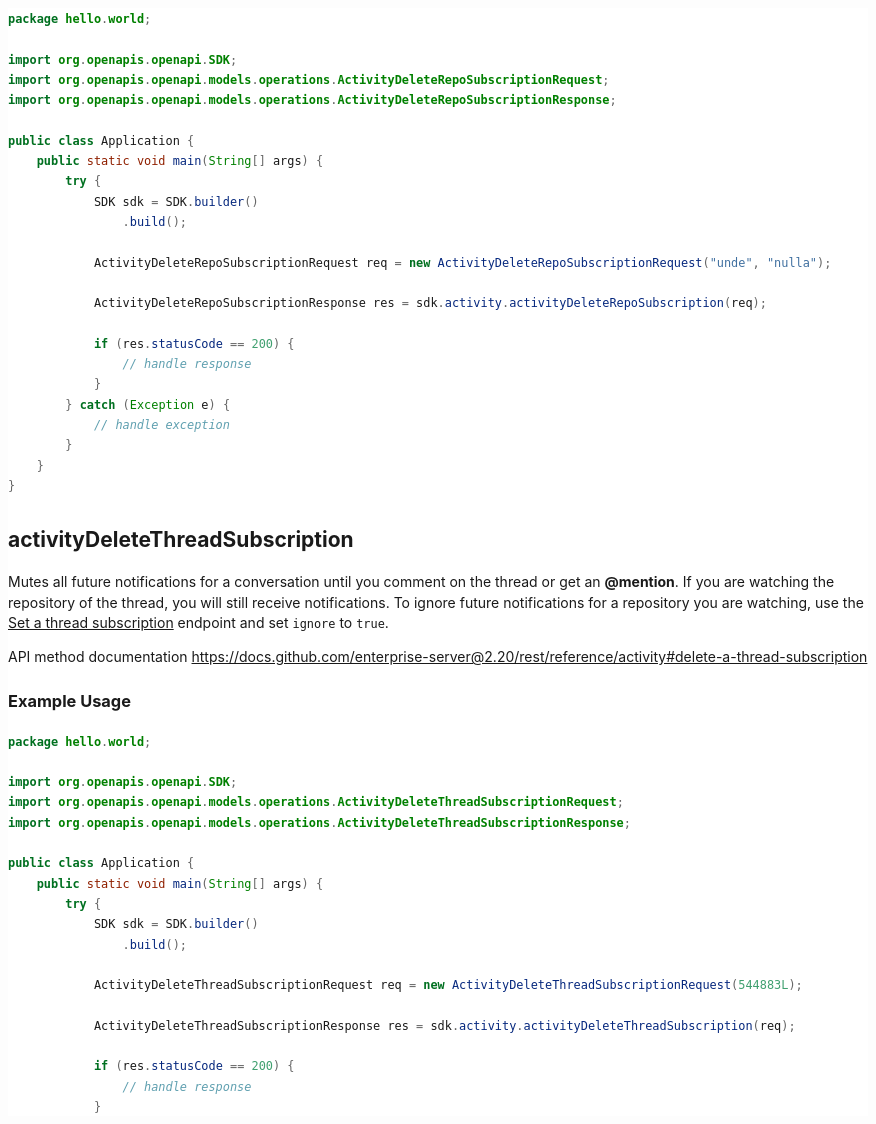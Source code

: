 ```java
package hello.world;

import org.openapis.openapi.SDK;
import org.openapis.openapi.models.operations.ActivityDeleteRepoSubscriptionRequest;
import org.openapis.openapi.models.operations.ActivityDeleteRepoSubscriptionResponse;

public class Application {
    public static void main(String[] args) {
        try {
            SDK sdk = SDK.builder()
                .build();

            ActivityDeleteRepoSubscriptionRequest req = new ActivityDeleteRepoSubscriptionRequest("unde", "nulla");            

            ActivityDeleteRepoSubscriptionResponse res = sdk.activity.activityDeleteRepoSubscription(req);

            if (res.statusCode == 200) {
                // handle response
            }
        } catch (Exception e) {
            // handle exception
        }
    }
}
```

## activityDeleteThreadSubscription

Mutes all future notifications for a conversation until you comment on the thread or get an **@mention**. If you are watching the repository of the thread, you will still receive notifications. To ignore future notifications for a repository you are watching, use the [Set a thread subscription](https://docs.github.com/enterprise-server@2.20/rest/reference/activity#set-a-thread-subscription) endpoint and set `ignore` to `true`.

API method documentation
<https://docs.github.com/enterprise-server@2.20/rest/reference/activity#delete-a-thread-subscription>

### Example Usage

```java
package hello.world;

import org.openapis.openapi.SDK;
import org.openapis.openapi.models.operations.ActivityDeleteThreadSubscriptionRequest;
import org.openapis.openapi.models.operations.ActivityDeleteThreadSubscriptionResponse;

public class Application {
    public static void main(String[] args) {
        try {
            SDK sdk = SDK.builder()
                .build();

            ActivityDeleteThreadSubscriptionRequest req = new ActivityDeleteThreadSubscriptionRequest(544883L);            

            ActivityDeleteThreadSubscriptionResponse res = sdk.activity.activityDeleteThreadSubscription(req);

            if (res.statusCode == 200) {
                // handle response
            }
```